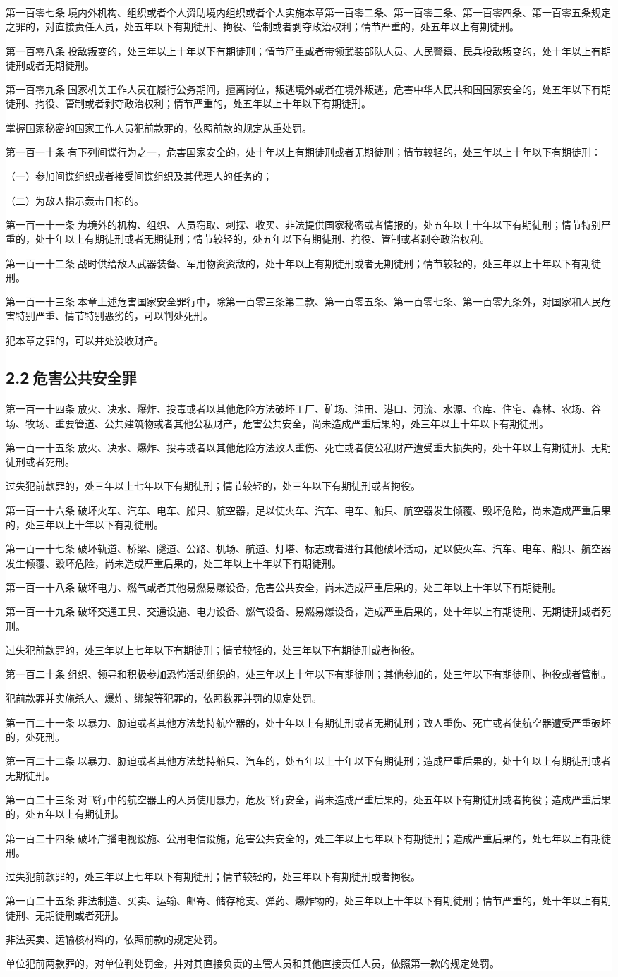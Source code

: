 第一百零七条 境内外机构、组织或者个人资助境内组织或者个人实施本章第一百零二条、第一百零三条、第一百零四条、第一百零五条规定之罪的，对直接责任人员，处五年以下有期徒刑、拘役、管制或者剥夺政治权利；情节严重的，处五年以上有期徒刑。

第一百零八条 投敌叛变的，处三年以上十年以下有期徒刑；情节严重或者带领武装部队人员、人民警察、民兵投敌叛变的，处十年以上有期徒刑或者无期徒刑。

第一百零九条 国家机关工作人员在履行公务期间，擅离岗位，叛逃境外或者在境外叛逃，危害中华人民共和国国家安全的，处五年以下有期徒刑、拘役、管制或者剥夺政治权利；情节严重的，处五年以上十年以下有期徒刑。

掌握国家秘密的国家工作人员犯前款罪的，依照前款的规定从重处罚。

第一百一十条 有下列间谍行为之一，危害国家安全的，处十年以上有期徒刑或者无期徒刑；情节较轻的，处三年以上十年以下有期徒刑：

（一）参加间谍组织或者接受间谍组织及其代理人的任务的；

（二）为敌人指示轰击目标的。

第一百一十一条 为境外的机构、组织、人员窃取、刺探、收买、非法提供国家秘密或者情报的，处五年以上十年以下有期徒刑；情节特别严重的，处十年以上有期徒刑或者无期徒刑；情节较轻的，处五年以下有期徒刑、拘役、管制或者剥夺政治权利。

第一百一十二条 战时供给敌人武器装备、军用物资资敌的，处十年以上有期徒刑或者无期徒刑；情节较轻的，处三年以上十年以下有期徒刑。

第一百一十三条 本章上述危害国家安全罪行中，除第一百零三条第二款、第一百零五条、第一百零七条、第一百零九条外，对国家和人民危害特别严重、情节特别恶劣的，可以判处死刑。

犯本章之罪的，可以并处没收财产。

## 2.2 危害公共安全罪

第一百一十四条 放火、决水、爆炸、投毒或者以其他危险方法破坏工厂、矿场、油田、港口、河流、水源、仓库、住宅、森林、农场、谷场、牧场、重要管道、公共建筑物或者其他公私财产，危害公共安全，尚未造成严重后果的，处三年以上十年以下有期徒刑。

第一百一十五条 放火、决水、爆炸、投毒或者以其他危险方法致人重伤、死亡或者使公私财产遭受重大损失的，处十年以上有期徒刑、无期徒刑或者死刑。

过失犯前款罪的，处三年以上七年以下有期徒刑；情节较轻的，处三年以下有期徒刑或者拘役。

第一百一十六条 破坏火车、汽车、电车、船只、航空器，足以使火车、汽车、电车、船只、航空器发生倾覆、毁坏危险，尚未造成严重后果的，处三年以上十年以下有期徒刑。

第一百一十七条 破坏轨道、桥梁、隧道、公路、机场、航道、灯塔、标志或者进行其他破坏活动，足以使火车、汽车、电车、船只、航空器发生倾覆、毁坏危险，尚未造成严重后果的，处三年以上十年以下有期徒刑。

第一百一十八条 破坏电力、燃气或者其他易燃易爆设备，危害公共安全，尚未造成严重后果的，处三年以上十年以下有期徒刑。

第一百一十九条 破坏交通工具、交通设施、电力设备、燃气设备、易燃易爆设备，造成严重后果的，处十年以上有期徒刑、无期徒刑或者死刑。

过失犯前款罪的，处三年以上七年以下有期徒刑；情节较轻的，处三年以下有期徒刑或者拘役。

第一百二十条 组织、领导和积极参加恐怖活动组织的，处三年以上十年以下有期徒刑；其他参加的，处三年以下有期徒刑、拘役或者管制。

犯前款罪并实施杀人、爆炸、绑架等犯罪的，依照数罪并罚的规定处罚。

第一百二十一条 以暴力、胁迫或者其他方法劫持航空器的，处十年以上有期徒刑或者无期徒刑；致人重伤、死亡或者使航空器遭受严重破坏的，处死刑。

第一百二十二条 以暴力、胁迫或者其他方法劫持船只、汽车的，处五年以上十年以下有期徒刑；造成严重后果的，处十年以上有期徒刑或者无期徒刑。

第一百二十三条 对飞行中的航空器上的人员使用暴力，危及飞行安全，尚未造成严重后果的，处五年以下有期徒刑或者拘役；造成严重后果的，处五年以上有期徒刑。

第一百二十四条 破坏广播电视设施、公用电信设施，危害公共安全的，处三年以上七年以下有期徒刑；造成严重后果的，处七年以上有期徒刑。

过失犯前款罪的，处三年以上七年以下有期徒刑；情节较轻的，处三年以下有期徒刑或者拘役。

第一百二十五条 非法制造、买卖、运输、邮寄、储存枪支、弹药、爆炸物的，处三年以上十年以下有期徒刑；情节严重的，处十年以上有期徒刑、无期徒刑或者死刑。

非法买卖、运输核材料的，依照前款的规定处罚。

单位犯前两款罪的，对单位判处罚金，并对其直接负责的主管人员和其他直接责任人员，依照第一款的规定处罚。
